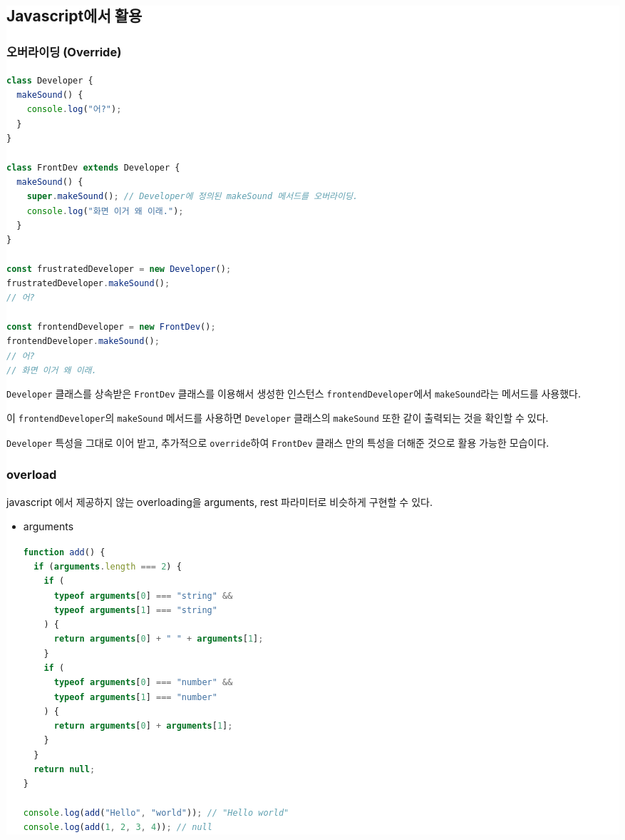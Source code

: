## Javascript에서 활용

### 오버라이딩 (Override)

```jsx
class Developer {
  makeSound() {
    console.log("어?");
  }
}

class FrontDev extends Developer {
  makeSound() {
    super.makeSound(); // Developer에 정의된 makeSound 메서드를 오버라이딩.
    console.log("화면 이거 왜 이래.");
  }
}

const frustratedDeveloper = new Developer();
frustratedDeveloper.makeSound();
// 어?

const frontendDeveloper = new FrontDev();
frontendDeveloper.makeSound();
// 어?
// 화면 이거 왜 이래.
```

`Developer` 클래스를 상속받은 `FrontDev` 클래스를 이용해서 생성한 인스턴스 `frontendDeveloper`에서 `makeSound`라는 메서드를 사용했다.

이 `frontendDeveloper`의 `makeSound` 메서드를 사용하면 `Developer` 클래스의 `makeSound` 또한 같이 출력되는 것을 확인할 수 있다.

`Developer` 특성을 그대로 이어 받고, 추가적으로 `override`하여 `FrontDev` 클래스 만의 특성을 더해준 것으로 활용 가능한 모습이다.

### overload

javascript 에서 제공하지 않는 overloading을 arguments, rest 파라미터로 비슷하게 구현할 수 있다.

- arguments

  ```jsx
  function add() {
    if (arguments.length === 2) {
      if (
        typeof arguments[0] === "string" &&
        typeof arguments[1] === "string"
      ) {
        return arguments[0] + " " + arguments[1];
      }
      if (
        typeof arguments[0] === "number" &&
        typeof arguments[1] === "number"
      ) {
        return arguments[0] + arguments[1];
      }
    }
    return null;
  }

  console.log(add("Hello", "world")); // "Hello world"
  console.log(add(1, 2, 3, 4)); // null
  ```
